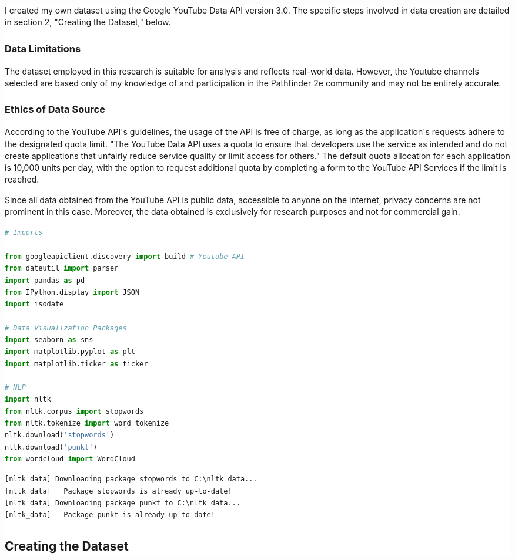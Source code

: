 I created my own dataset using the Google YouTube Data API version 3.0. The specific steps involved in data creation are detailed in section 2, "Creating the Dataset," below.

### Data Limitations

The dataset employed in this research is suitable for analysis and reflects real-world data. However, the Youtube channels selected are based only of my knowledge of and participation in the Pathfinder 2e community and may not be entirely accurate.

### Ethics of Data Source

According to the YouTube API's guidelines, the usage of the API is free of charge, as long as the application's requests adhere to the designated quota limit. "The YouTube Data API uses a quota to ensure that developers use the service as intended and do not create applications that unfairly reduce service quality or limit access for others." The default quota allocation for each application is 10,000 units per day, with the option to request additional quota by completing a form to the YouTube API Services if the limit is reached.

Since all data obtained from the YouTube API is public data, accessible to anyone on the internet, privacy concerns are not prominent in this case. Moreover, the data obtained is exclusively for research purposes and not for commercial gain.


```python
# Imports

from googleapiclient.discovery import build # Youtube API
from dateutil import parser
import pandas as pd
from IPython.display import JSON
import isodate

# Data Visualization Packages
import seaborn as sns
import matplotlib.pyplot as plt
import matplotlib.ticker as ticker

# NLP
import nltk
from nltk.corpus import stopwords
from nltk.tokenize import word_tokenize
nltk.download('stopwords')
nltk.download('punkt')
from wordcloud import WordCloud
```

    [nltk_data] Downloading package stopwords to C:\nltk_data...
    [nltk_data]   Package stopwords is already up-to-date!
    [nltk_data] Downloading package punkt to C:\nltk_data...
    [nltk_data]   Package punkt is already up-to-date!
    

## Creating the Dataset 
